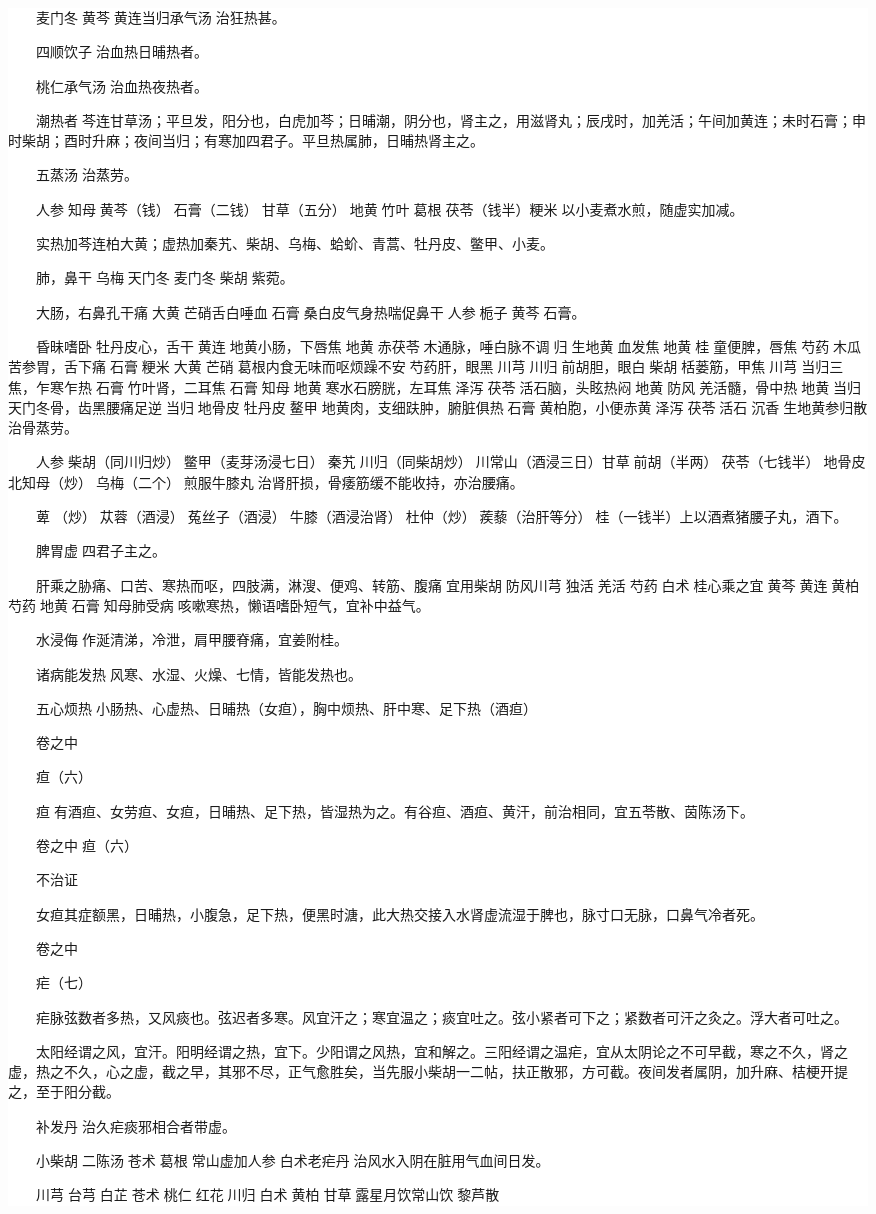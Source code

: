 　　麦门冬 黄芩 黄连当归承气汤 治狂热甚。

　　四顺饮子 治血热日晡热者。

　　桃仁承气汤 治血热夜热者。

　　潮热者 芩连甘草汤；平旦发，阳分也，白虎加芩；日晡潮，阴分也，肾主之，用滋肾丸；辰戌时，加羌活；午间加黄连；未时石膏；申时柴胡；酉时升麻；夜间当归；有寒加四君子。平旦热属肺，日晡热肾主之。

　　五蒸汤 治蒸劳。

　　人参 知母 黄芩（钱） 石膏（二钱） 甘草（五分） 地黄 竹叶 葛根 茯苓（钱半）粳米 以小麦煮水煎，随虚实加减。

　　实热加芩连柏大黄；虚热加秦艽、柴胡、乌梅、蛤蚧、青蒿、牡丹皮、鳖甲、小麦。

　　肺，鼻干 乌梅 天门冬 麦门冬 柴胡 紫菀。

　　大肠，右鼻孔干痛 大黄 芒硝舌白唾血 石膏 桑白皮气身热喘促鼻干 人参 栀子 黄芩 石膏。

　　昏昧嗜卧 牡丹皮心，舌干 黄连 地黄小肠，下唇焦 地黄 赤茯苓 木通脉，唾白脉不调 归 生地黄 血发焦 地黄 桂 童便脾，唇焦 芍药 木瓜 苦参胃，舌下痛 石膏 粳米 大黄 芒硝 葛根内食无味而呕烦躁不安 芍药肝，眼黑 川芎 川归 前胡胆，眼白 柴胡 栝蒌筋，甲焦 川芎 当归三焦，乍寒乍热 石膏 竹叶肾，二耳焦 石膏 知母 地黄 寒水石膀胱，左耳焦 泽泻 茯苓 活石脑，头眩热闷 地黄 防风 羌活髓，骨中热 地黄 当归 天门冬骨，齿黑腰痛足逆 当归 地骨皮 牡丹皮 鳌甲 地黄肉，支细趺肿，腑脏俱热 石膏 黄柏胞，小便赤黄 泽泻 茯苓 活石 沉香 生地黄参归散 治骨蒸劳。

　　人参 柴胡（同川归炒） 鳖甲（麦芽汤浸七日） 秦艽 川归（同柴胡炒） 川常山（酒浸三日）甘草 前胡（半两） 茯苓（七钱半） 地骨皮 北知母（炒） 乌梅（二个） 煎服牛膝丸 治肾肝损，骨痿筋缓不能收持，亦治腰痛。

　　萆 （炒） 苁蓉（酒浸） 菟丝子（酒浸） 牛膝（酒浸治肾） 杜仲（炒） 蒺藜（治肝等分） 桂（一钱半）上以酒煮猪腰子丸，酒下。

　　脾胃虚 四君子主之。

　　肝乘之胁痛、口苦、寒热而呕，四肢满，淋溲、便鸡、转筋、腹痛 宜用柴胡 防风川芎 独活 羌活 芍药 白术 桂心乘之宜 黄芩 黄连 黄柏 芍药 地黄 石膏 知母肺受病 咳嗽寒热，懒语嗜卧短气，宜补中益气。

　　水浸侮 作涎清涕，冷泄，肩甲腰脊痛，宜姜附桂。

　　诸病能发热 风寒、水湿、火燥、七情，皆能发热也。

　　五心烦热 小肠热、心虚热、日晡热（女疸），胸中烦热、肝中寒、足下热（酒疸）

　　卷之中

　　疸（六）

　　疸 有酒疸、女劳疸、女疸，日晡热、足下热，皆湿热为之。有谷疸、酒疸、黄汗，前治相同，宜五苓散、茵陈汤下。

　　卷之中 疸（六）

　　不治证

　　女疸其症额黑，日晡热，小腹急，足下热，便黑时溏，此大热交接入水肾虚流湿于脾也，脉寸口无脉，口鼻气冷者死。

　　卷之中

　　疟（七）

　　疟脉弦数者多热，又风痰也。弦迟者多寒。风宜汗之；寒宜温之；痰宜吐之。弦小紧者可下之；紧数者可汗之灸之。浮大者可吐之。

　　太阳经谓之风，宜汗。阳明经谓之热，宜下。少阳谓之风热，宜和解之。三阳经谓之温疟，宜从太阴论之不可早截，寒之不久，肾之虚，热之不久，心之虚，截之早，其邪不尽，正气愈胜矣，当先服小柴胡一二帖，扶正散邪，方可截。夜间发者属阴，加升麻、桔梗开提之，至于阳分截。

　　补发丹 治久疟痰邪相合者带虚。

　　小柴胡 二陈汤 苍术 葛根 常山虚加人参 白术老疟丹 治风水入阴在脏用气血间日发。

　　川芎 台芎 白芷 苍术 桃仁 红花 川归 白术 黄柏 甘草 露星月饮常山饮 黎芦散
